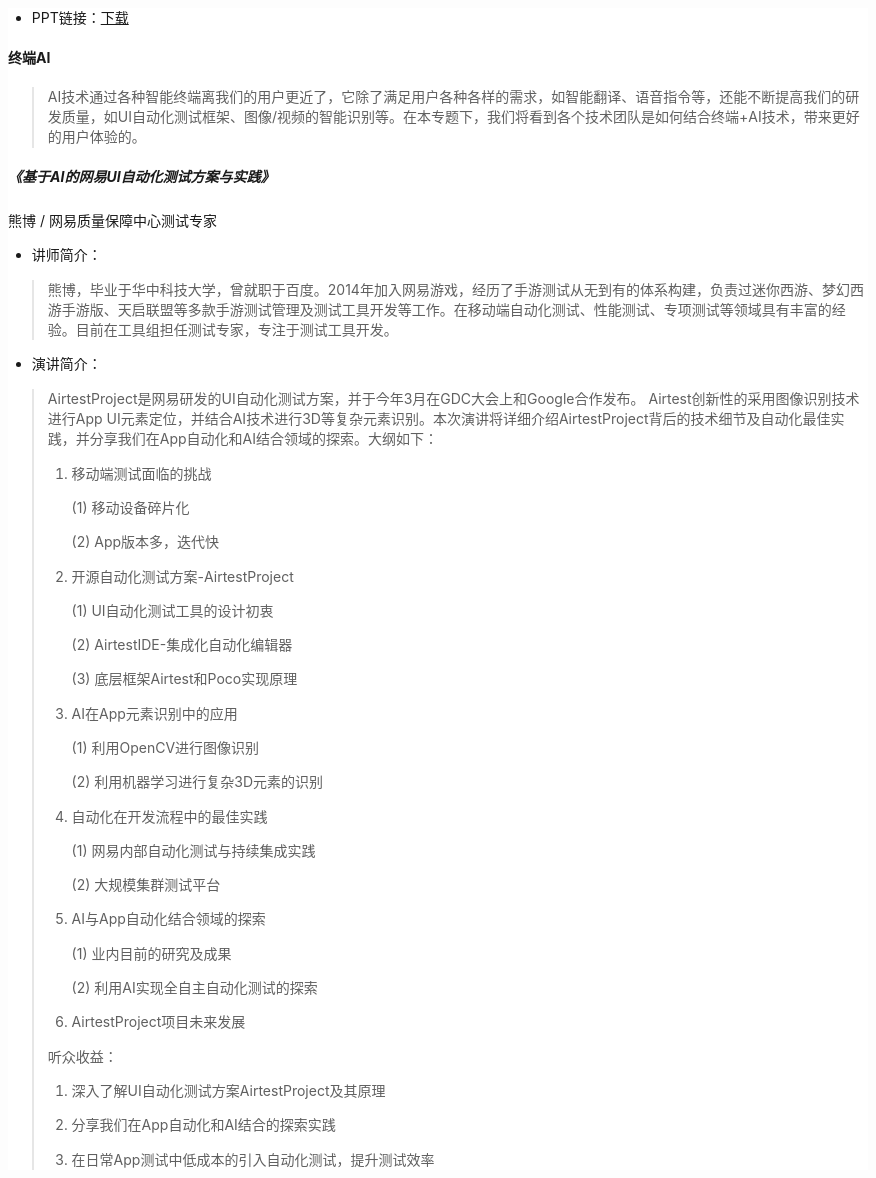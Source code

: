 - PPT链接：[下载](http://ppt.geekbang.org/slide/download?cid=31&pid=1501)



#### 终端AI
> AI技术通过各种智能终端离我们的用户更近了，它除了满足用户各种各样的需求，如智能翻译、语音指令等，还能不断提高我们的研发质量，如UI自动化测试框架、图像/视频的智能识别等。在本专题下，我们将看到各个技术团队是如何结合终端+AI技术，带来更好的用户体验的。
>

##### 《基于AI的网易UI自动化测试方案与实践》
 熊博 / 网易质量保障中心测试专家 
- 讲师简介：
> 熊博，毕业于华中科技大学，曾就职于百度。2014年加入网易游戏，经历了手游测试从无到有的体系构建，负责过迷你西游、梦幻西游手游版、天启联盟等多款手游测试管理及测试工具开发等工作。在移动端自动化测试、性能测试、专项测试等领域具有丰富的经验。目前在工具组担任测试专家，专注于测试工具开发。
>

- 演讲简介：
> AirtestProject是网易研发的UI自动化测试方案，并于今年3月在GDC大会上和Google合作发布。 Airtest创新性的采用图像识别技术进行App UI元素定位，并结合AI技术进行3D等复杂元素识别。本次演讲将详细介绍AirtestProject背后的技术细节及自动化最佳实践，并分享我们在App自动化和AI结合领域的探索。大纲如下：
>
>1. 移动端测试面临的挑战
>
>    (1)  移动设备碎片化
>
>    (2)  App版本多，迭代快
>
>2. 开源自动化测试方案-AirtestProject
>
>    (1) UI自动化测试工具的设计初衷
>
>    (2) AirtestIDE-集成化自动化编辑器
>
>    (3) 底层框架Airtest和Poco实现原理
>
>3. AI在App元素识别中的应用
>
>    (1) 利用OpenCV进行图像识别
>
>    (2) 利用机器学习进行复杂3D元素的识别
>
>4. 自动化在开发流程中的最佳实践
>
>    (1) 网易内部自动化测试与持续集成实践
>
>    (2) 大规模集群测试平台
>
>5. AI与App自动化结合领域的探索
>
>    (1) 业内目前的研究及成果
>
>    (2) 利用AI实现全自主自动化测试的探索
>
>6. AirtestProject项目未来发展
>
> 
>
>听众收益：
>
>1. 深入了解UI自动化测试方案AirtestProject及其原理
>
>2. 分享我们在App自动化和AI结合的探索实践
>
>3. 在日常App测试中低成本的引入自动化测试，提升测试效率
>
